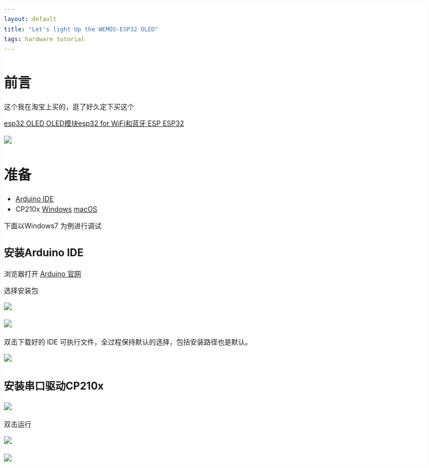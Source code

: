 ```yaml
---
layout: default
title: "Let's light Up the WEMOS-ESP32 OLED"
tags: hardware tutorial
---
```


<iframe frameborder="no" border="0" marginwidth="0" marginheight="0" width=330 height=86 src="//music.163.com/outchain/player?type=2&id=27733963&auto=1&height=66"></iframe>

# 前言

这个我在淘宝上买的，逛了好久定下买这个

[esp32 OLED OLED模块esp32 for WiFi和蓝牙 ESP ESP32](https://item.taobao.com/item.htm?spm=a1z09.2.0.0.2e212e8dRU7rg5&id=554493925832&_u=934dgkcf688a)

![](//panzhifei.fun/img/2020/05/05/02/p1.jpg)

# 准备

- [Arduino IDE](https://www.arduino.cc/en/Main/Software)
- CP210x [Windows](https://m5stack.oss-cn-shenzhen.aliyuncs.com/resource/drivers/CP210x_VCP_Windows.zip)  [macOS](https://m5stack.oss-cn-shenzhen.aliyuncs.com/resource/drivers/CP210x_VCP_MacOS.zip)

下面以Windows7 为例进行调试

## 安装Arduino IDE

浏览器打开 [Arduino 官网](https://www.arduino.cc/en/Main/Software)

选择安装包

![](//panzhifei.fun/img/2020/05/05/02/p2.jpg)

![](//panzhifei.fun/img/2020/05/05/02/p3.jpg)

双击下载好的 IDE 可执行文件，全过程保持默认的选择，包括安装路径也是默认。

![](//panzhifei.fun/img/2020/05/05/02/p4.jpg)

## 安装串口驱动CP210x

![](//panzhifei.fun/img/2020/05/05/02/p5.jpg)

双击运行

![](//panzhifei.fun/img/2020/05/05/02/p6.jpg)

![](//panzhifei.fun/img/2020/05/05/02/p7.jpg)
